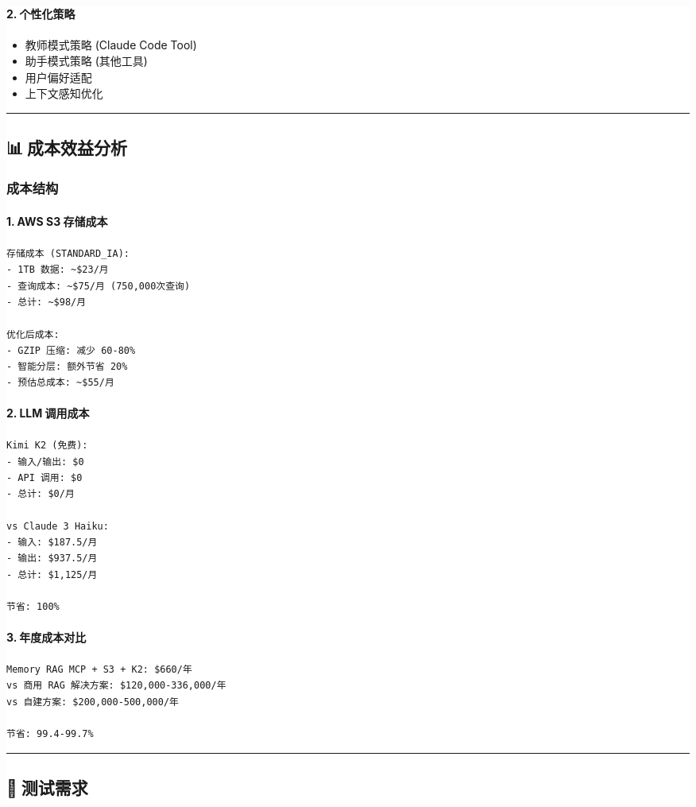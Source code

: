 #### **2. 个性化策略**
- 教师模式策略 (Claude Code Tool)
- 助手模式策略 (其他工具)
- 用户偏好适配
- 上下文感知优化

---

## 📊 **成本效益分析**

### **成本结构**

#### **1. AWS S3 存储成本**
```
存储成本 (STANDARD_IA):
- 1TB 数据: ~$23/月
- 查询成本: ~$75/月 (750,000次查询)
- 总计: ~$98/月

优化后成本:
- GZIP 压缩: 减少 60-80%
- 智能分层: 额外节省 20%
- 预估总成本: ~$55/月
```

#### **2. LLM 调用成本**
```
Kimi K2 (免费):
- 输入/输出: $0
- API 调用: $0
- 总计: $0/月

vs Claude 3 Haiku:
- 输入: $187.5/月
- 输出: $937.5/月
- 总计: $1,125/月

节省: 100%
```

#### **3. 年度成本对比**
```
Memory RAG MCP + S3 + K2: $660/年
vs 商用 RAG 解决方案: $120,000-336,000/年
vs 自建方案: $200,000-500,000/年

节省: 99.4-99.7%
```

---

## 🧪 **测试需求**
